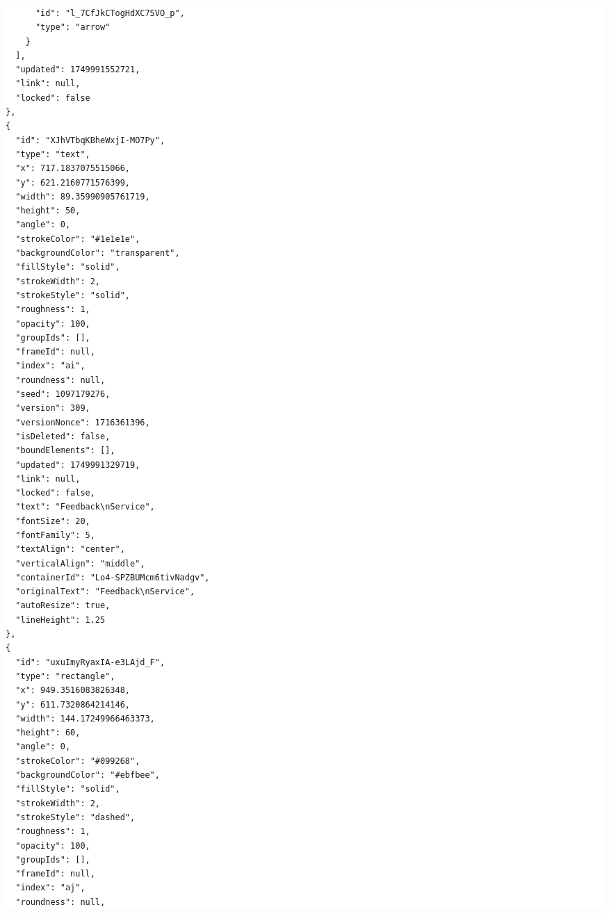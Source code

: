           "id": "l_7CfJkCTogHdXC7SVO_p",
          "type": "arrow"
        }
      ],
      "updated": 1749991552721,
      "link": null,
      "locked": false
    },
    {
      "id": "XJhVTbqKBheWxjI-MO7Py",
      "type": "text",
      "x": 717.1837075515066,
      "y": 621.2160771576399,
      "width": 89.35990905761719,
      "height": 50,
      "angle": 0,
      "strokeColor": "#1e1e1e",
      "backgroundColor": "transparent",
      "fillStyle": "solid",
      "strokeWidth": 2,
      "strokeStyle": "solid",
      "roughness": 1,
      "opacity": 100,
      "groupIds": [],
      "frameId": null,
      "index": "ai",
      "roundness": null,
      "seed": 1097179276,
      "version": 309,
      "versionNonce": 1716361396,
      "isDeleted": false,
      "boundElements": [],
      "updated": 1749991329719,
      "link": null,
      "locked": false,
      "text": "Feedback\nService",
      "fontSize": 20,
      "fontFamily": 5,
      "textAlign": "center",
      "verticalAlign": "middle",
      "containerId": "Lo4-SPZBUMcm6tivNadgv",
      "originalText": "Feedback\nService",
      "autoResize": true,
      "lineHeight": 1.25
    },
    {
      "id": "uxuImyRyaxIA-e3LAjd_F",
      "type": "rectangle",
      "x": 949.3516083826348,
      "y": 611.7320864214146,
      "width": 144.17249966463373,
      "height": 60,
      "angle": 0,
      "strokeColor": "#099268",
      "backgroundColor": "#ebfbee",
      "fillStyle": "solid",
      "strokeWidth": 2,
      "strokeStyle": "dashed",
      "roughness": 1,
      "opacity": 100,
      "groupIds": [],
      "frameId": null,
      "index": "aj",
      "roundness": null,